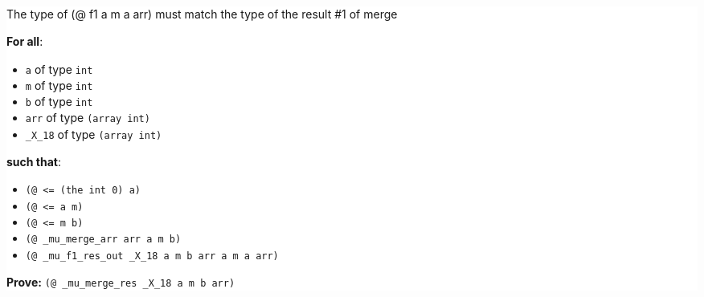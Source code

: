 The type of (@ f1 a m a arr) must match the type of the result #1 of merge

**For all**:

  * `a` of type `int`
  * `m` of type `int`
  * `b` of type `int`
  * `arr` of type `(array int)`
  * `_X_18` of type `(array int)`

**such that**:

  * `(@ <= (the int 0) a)`
  * `(@ <= a m)`
  * `(@ <= m b)`
  * `(@ _mu_merge_arr arr a m b)`
  * `(@ _mu_f1_res_out _X_18 a m b arr a m a arr)`

**Prove:** `(@ _mu_merge_res _X_18 a m b arr)`

